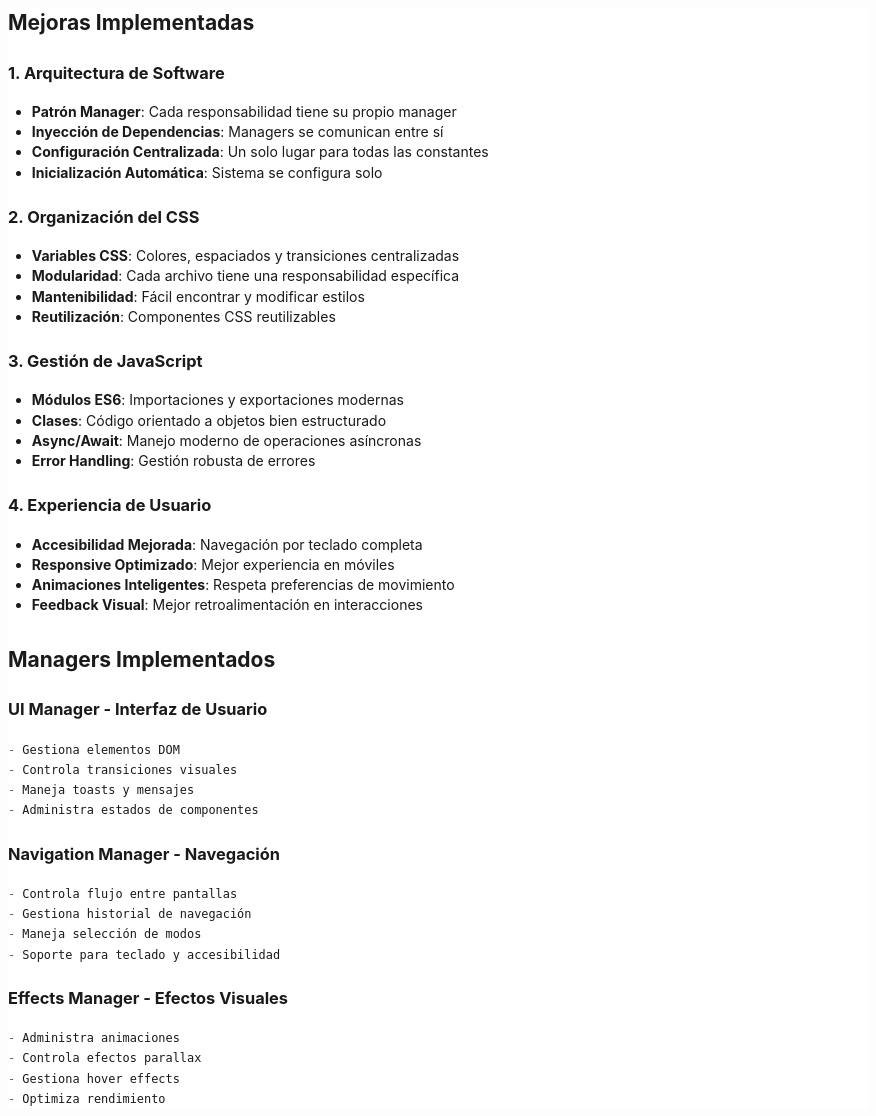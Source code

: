 ## Mejoras Implementadas

### 1. **Arquitectura de Software**
- **Patrón Manager**: Cada responsabilidad tiene su propio manager
- **Inyección de Dependencias**: Managers se comunican entre sí
- **Configuración Centralizada**: Un solo lugar para todas las constantes
- **Inicialización Automática**: Sistema se configura solo

### 2. **Organización del CSS**
- **Variables CSS**: Colores, espaciados y transiciones centralizadas
- **Modularidad**: Cada archivo tiene una responsabilidad específica
- **Mantenibilidad**: Fácil encontrar y modificar estilos
- **Reutilización**: Componentes CSS reutilizables

### 3. **Gestión de JavaScript**
- **Módulos ES6**: Importaciones y exportaciones modernas
- **Clases**: Código orientado a objetos bien estructurado
- **Async/Await**: Manejo moderno de operaciones asíncronas
- **Error Handling**: Gestión robusta de errores

### 4. **Experiencia de Usuario**
- **Accesibilidad Mejorada**: Navegación por teclado completa
- **Responsive Optimizado**: Mejor experiencia en móviles
- **Animaciones Inteligentes**: Respeta preferencias de movimiento
- **Feedback Visual**: Mejor retroalimentación en interacciones

## Managers Implementados

### UI Manager - Interfaz de Usuario
```javascript
- Gestiona elementos DOM
- Controla transiciones visuales
- Maneja toasts y mensajes
- Administra estados de componentes
```

### Navigation Manager - Navegación
```javascript
- Controla flujo entre pantallas
- Gestiona historial de navegación
- Maneja selección de modos
- Soporte para teclado y accesibilidad
```

### Effects Manager - Efectos Visuales
```javascript
- Administra animaciones
- Controla efectos parallax
- Gestiona hover effects
- Optimiza rendimiento
```
